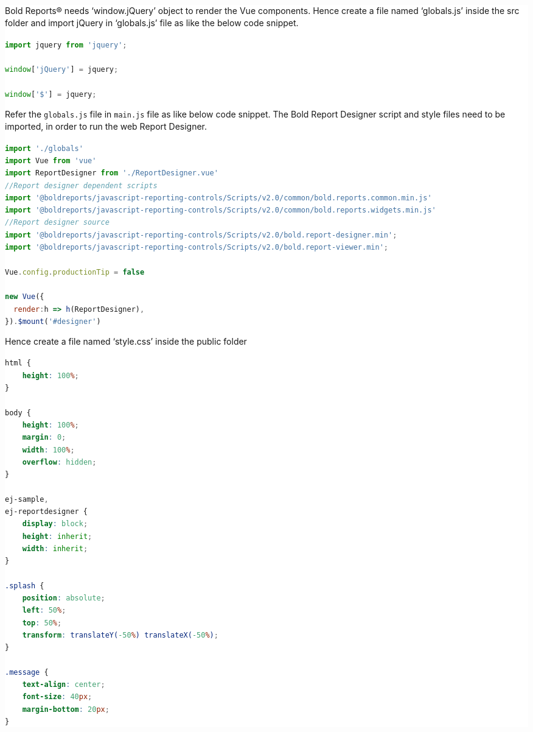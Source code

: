 Bold Reports® needs ‘window.jQuery’ object to render the Vue components. Hence create a file named ‘globals.js’ inside the src folder and import jQuery in ‘globals.js’ file as like the below code snippet.

```js
import jquery from 'jquery';

window['jQuery'] = jquery;

window['$'] = jquery;
```

Refer the `globals.js` file in `main.js` file as like below code snippet.
The Bold Report Designer script and style files need to be imported, in order to run the web Report Designer.

```js
import './globals'
import Vue from 'vue'
import ReportDesigner from './ReportDesigner.vue'
//Report designer dependent scripts
import '@boldreports/javascript-reporting-controls/Scripts/v2.0/common/bold.reports.common.min.js'
import '@boldreports/javascript-reporting-controls/Scripts/v2.0/common/bold.reports.widgets.min.js'
//Report designer source
import '@boldreports/javascript-reporting-controls/Scripts/v2.0/bold.report-designer.min';
import '@boldreports/javascript-reporting-controls/Scripts/v2.0/bold.report-viewer.min';

Vue.config.productionTip = false

new Vue({
  render:h => h(ReportDesigner),
}).$mount('#designer')
```

Hence create a file named ‘style.css’ inside the public folder

```css
html {
    height: 100%;
}

body {
    height: 100%;
    margin: 0;
    width: 100%;
    overflow: hidden;
}

ej-sample,
ej-reportdesigner {
    display: block;
    height: inherit;
    width: inherit;
}

.splash {
    position: absolute;
    left: 50%;
    top: 50%;
    transform: translateY(-50%) translateX(-50%);
}

.message {
    text-align: center;
    font-size: 40px;
    margin-bottom: 20px;
}
```